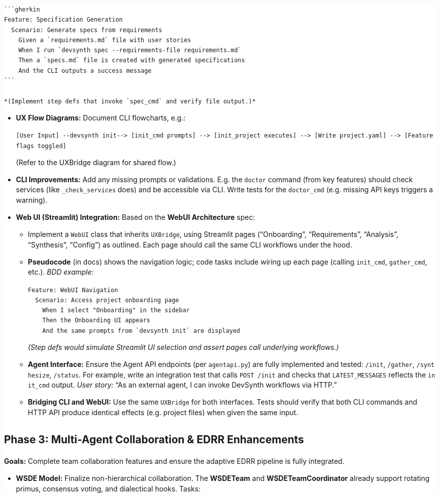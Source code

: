     ```gherkin
    Feature: Specification Generation
      Scenario: Generate specs from requirements
        Given a `requirements.md` file with user stories
        When I run `devsynth spec --requirements-file requirements.md`
        Then a `specs.md` file is created with generated specifications
        And the CLI outputs a success message
    ```

    *(Implement step defs that invoke `spec_cmd` and verify file output.)*
  * **UX Flow Diagrams:** Document CLI flowcharts, e.g.:

    ```
    [User Input] --devsynth init--> [init_cmd prompts] --> [init_project executes] --> [Write project.yaml] --> [Feature flags toggled]
    ```

    (Refer to the UXBridge diagram for shared flow.)
  * **CLI Improvements:** Add any missing prompts or validations.  E.g. the `doctor` command (from key features) should check services (like `_check_services` does) and be accessible via CLI.  Write tests for the `doctor_cmd` (e.g. missing API keys triggers a warning).

* **Web UI (Streamlit) Integration:** Based on the **WebUI Architecture** spec:

  * Implement a `WebUI` class that inherits `UXBridge`, using Streamlit pages (“Onboarding”, “Requirements”, “Analysis”, “Synthesis”, “Config”) as outlined.  Each page should call the same CLI workflows under the hood.
  * **Pseudocode** (in docs) shows the navigation logic; code tasks include wiring up each page (calling `init_cmd`, `gather_cmd`, etc.).  *BDD example:*

    ```gherkin
    Feature: WebUI Navigation
      Scenario: Access project onboarding page
        When I select "Onboarding" in the sidebar
        Then the Onboarding UI appears
        And the same prompts from `devsynth init` are displayed
    ```

    *(Step defs would simulate Streamlit UI selection and assert pages call underlying workflows.)*
  * **Agent Interface:** Ensure the Agent API endpoints (per `agentapi.py`) are fully implemented and tested: `/init`, `/gather`, `/synthesize`, `/status`.  For example, write an integration test that calls `POST /init` and checks that `LATEST_MESSAGES` reflects the `init_cmd` output.  *User story:* “As an external agent, I can invoke DevSynth workflows via HTTP.”
  * **Bridging CLI and WebUI:** Use the same `UXBridge` for both interfaces.  Tests should verify that both CLI commands and HTTP API produce identical effects (e.g. project files) when given the same input.

## Phase 3: Multi-Agent Collaboration & EDRR Enhancements

**Goals:** Complete team collaboration features and ensure the adaptive EDRR pipeline is fully integrated.

* **WSDE Model:** Finalize non-hierarchical collaboration.  The **WSDETeam** and **WSDETeamCoordinator** already support rotating primus, consensus voting, and dialectical hooks.  Tasks:
